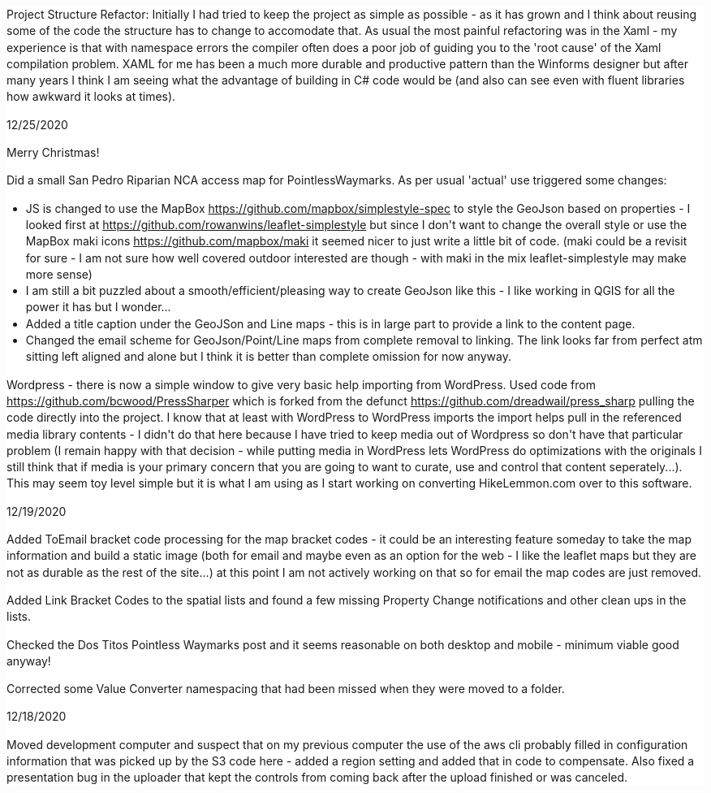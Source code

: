 Project Structure Refactor: Initially I had tried to keep the project as simple as possible - as it has grown and I think about reusing some of the code the structure has to change to accomodate that. As usual the most painful refactoring was in the Xaml - my experience is that with namespace errors the compiler often does a poor job of guiding you to the 'root cause' of the Xaml compilation problem. XAML for me has been a much more durable and productive pattern than the Winforms designer but after many years I think I am seeing what the advantage of building in C# code would be (and also can see even with fluent libraries how awkward it looks at times).

12/25/2020

Merry Christmas! 

Did a small San Pedro Riparian NCA access map for PointlessWaymarks. As per usual 'actual' use triggered some changes:
 - JS is changed to use the MapBox https://github.com/mapbox/simplestyle-spec to style the GeoJson based on properties - I looked first at https://github.com/rowanwins/leaflet-simplestyle but since I don't want to change the overall style or use the MapBox maki icons https://github.com/mapbox/maki it seemed nicer to just write a little bit of code. (maki could be a revisit for sure - I am not sure how well covered outdoor interested are though - with maki in the mix leaflet-simplestyle may make more sense)
 - I am still a bit puzzled about a smooth/efficient/pleasing way to create GeoJson like this - I like working in QGIS for all the power it has but I wonder...
 - Added a title caption under the GeoJSon and Line maps - this is in large part to provide a link to the content page.
 - Changed the email scheme for GeoJson/Point/Line maps from complete removal to linking. The link looks far from perfect atm sitting left aligned and alone but I think it is better than complete omission for now anyway.

Wordpress - there is now a simple window to give very basic help importing from WordPress. Used code from https://github.com/bcwood/PressSharper which is forked from the defunct https://github.com/dreadwail/press_sharp pulling the code directly into the project. I know that at least with WordPress to WordPress imports the import helps pull in the referenced media library contents - I didn't do that here because I have tried to keep media out of Wordpress so don't have that particular problem (I remain happy with that decision - while putting media in WordPress lets WordPress do optimizations with the originals I still think that if media is your primary concern that you are going to want to curate, use and control that content seperately...). This may seem toy level simple but it is what I am using as I start working on converting HikeLemmon.com over to this software.

12/19/2020

Added ToEmail bracket code processing for the map bracket codes - it could be an interesting feature someday to take the map information and build a static image (both for email and maybe even as an option for the web - I like the leaflet maps but they are not as durable as the rest of the site...) at this point I am not actively working on that so for email the map codes are just removed.

Added Link Bracket Codes to the spatial lists and found a few missing Property Change notifications and other clean ups in the lists.

Checked the Dos Titos Pointless Waymarks post and it seems reasonable on both desktop and mobile - minimum viable good anyway!

Corrected some Value Converter namespacing that had been missed when they were moved to a folder.

12/18/2020

Moved development computer and suspect that on my previous computer the use of the aws cli probably filled in configuration information that was picked up by the S3 code here - added a region setting and added that in code to compensate. Also fixed a presentation bug in the uploader that kept the controls from coming back after the upload finished or was canceled.
